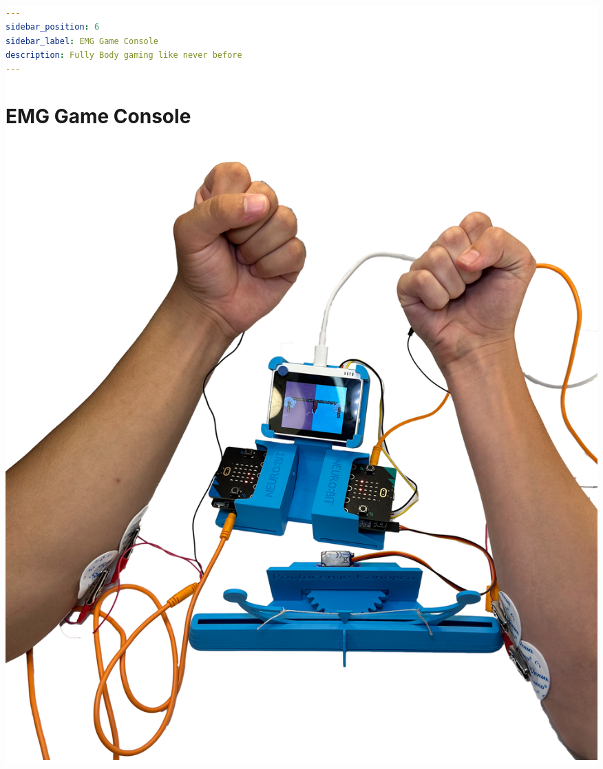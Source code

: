 ```yaml
---
sidebar_position: 6
sidebar_label: EMG Game Console
description: Fully Body gaming like never before
---
```


# EMG Game Console
![Cover Image](./35.png)
